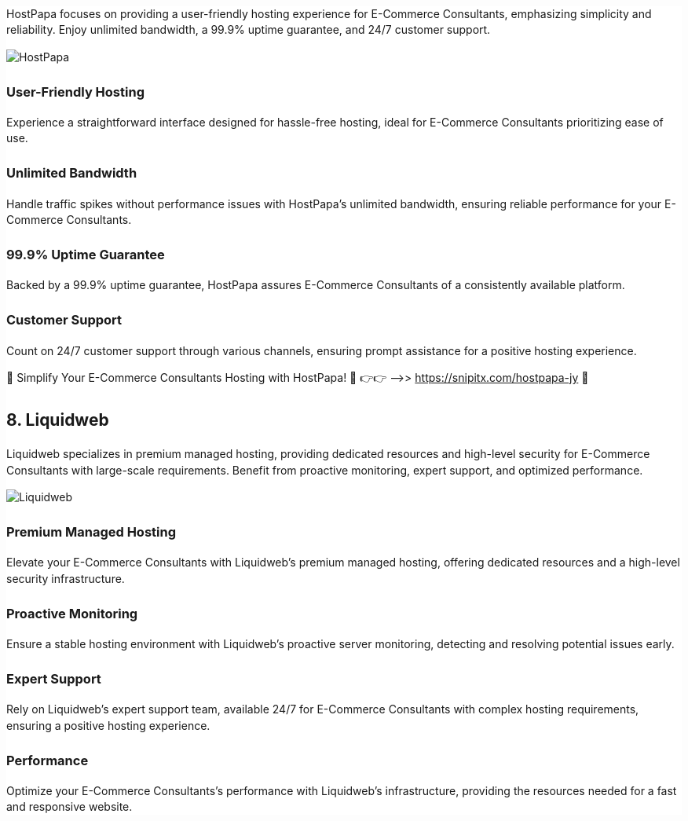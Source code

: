 HostPapa focuses on providing a user-friendly hosting experience for E-Commerce Consultants, emphasizing simplicity and reliability. Enjoy unlimited bandwidth, a 99.9% uptime guarantee, and 24/7 customer support.

![HostPapa](https://i.imgur.com/ouDTkvl.jpeg "HostPapa Hosting")

### User-Friendly Hosting
Experience a straightforward interface designed for hassle-free hosting, ideal for E-Commerce Consultants prioritizing ease of use.

### Unlimited Bandwidth
Handle traffic spikes without performance issues with HostPapa’s unlimited bandwidth, ensuring reliable performance for your E-Commerce Consultants.

### 99.9% Uptime Guarantee
Backed by a 99.9% uptime guarantee, HostPapa assures E-Commerce Consultants of a consistently available platform.

### Customer Support
Count on 24/7 customer support through various channels, ensuring prompt assistance for a positive hosting experience.

🌈 Simplify Your E-Commerce Consultants Hosting with HostPapa! 🚀
👉👉 -->> https://snipitx.com/hostpapa-jy 🚀

## 8. Liquidweb

Liquidweb specializes in premium managed hosting, providing dedicated resources and high-level security for E-Commerce Consultants with large-scale requirements. Benefit from proactive monitoring, expert support, and optimized performance.

![Liquidweb](https://i.imgur.com/4IvT9SC.jpeg "Liquidweb Hosting")

### Premium Managed Hosting
Elevate your E-Commerce Consultants with Liquidweb’s premium managed hosting, offering dedicated resources and a high-level security infrastructure.

### Proactive Monitoring
Ensure a stable hosting environment with Liquidweb’s proactive server monitoring, detecting and resolving potential issues early.

### Expert Support
Rely on Liquidweb’s expert support team, available 24/7 for E-Commerce Consultants with complex hosting requirements, ensuring a positive hosting experience.

### Performance
Optimize your E-Commerce Consultants’s performance with Liquidweb’s infrastructure, providing the resources needed for a fast and responsive website.
